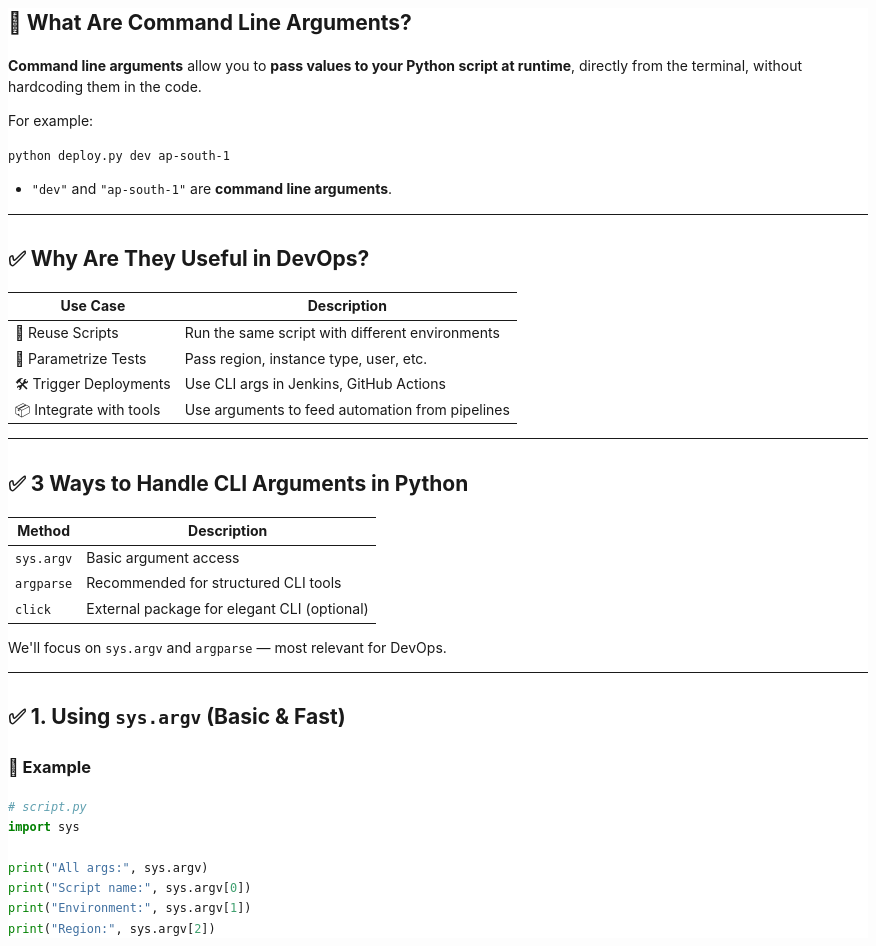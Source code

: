 ## 🧠 What Are Command Line Arguments?

**Command line arguments** allow you to **pass values to your Python script at runtime**, directly from the terminal, without hardcoding them in the code.

For example:

```bash
python deploy.py dev ap-south-1
```

* `"dev"` and `"ap-south-1"` are **command line arguments**.

---

## ✅ Why Are They Useful in DevOps?

| Use Case                | Description                                     |
| ----------------------- | ----------------------------------------------- |
| 🔁 Reuse Scripts        | Run the same script with different environments |
| 🧪 Parametrize Tests    | Pass region, instance type, user, etc.          |
| 🛠️ Trigger Deployments | Use CLI args in Jenkins, GitHub Actions         |
| 📦 Integrate with tools | Use arguments to feed automation from pipelines |

---

## ✅ 3 Ways to Handle CLI Arguments in Python

| Method     | Description                                 |
| ---------- | ------------------------------------------- |
| `sys.argv` | Basic argument access                       |
| `argparse` | Recommended for structured CLI tools        |
| `click`    | External package for elegant CLI (optional) |

We'll focus on `sys.argv` and `argparse` — most relevant for DevOps.

---

## ✅ 1. Using `sys.argv` (Basic & Fast)

### 🔧 Example

```python
# script.py
import sys

print("All args:", sys.argv)
print("Script name:", sys.argv[0])
print("Environment:", sys.argv[1])
print("Region:", sys.argv[2])
```

